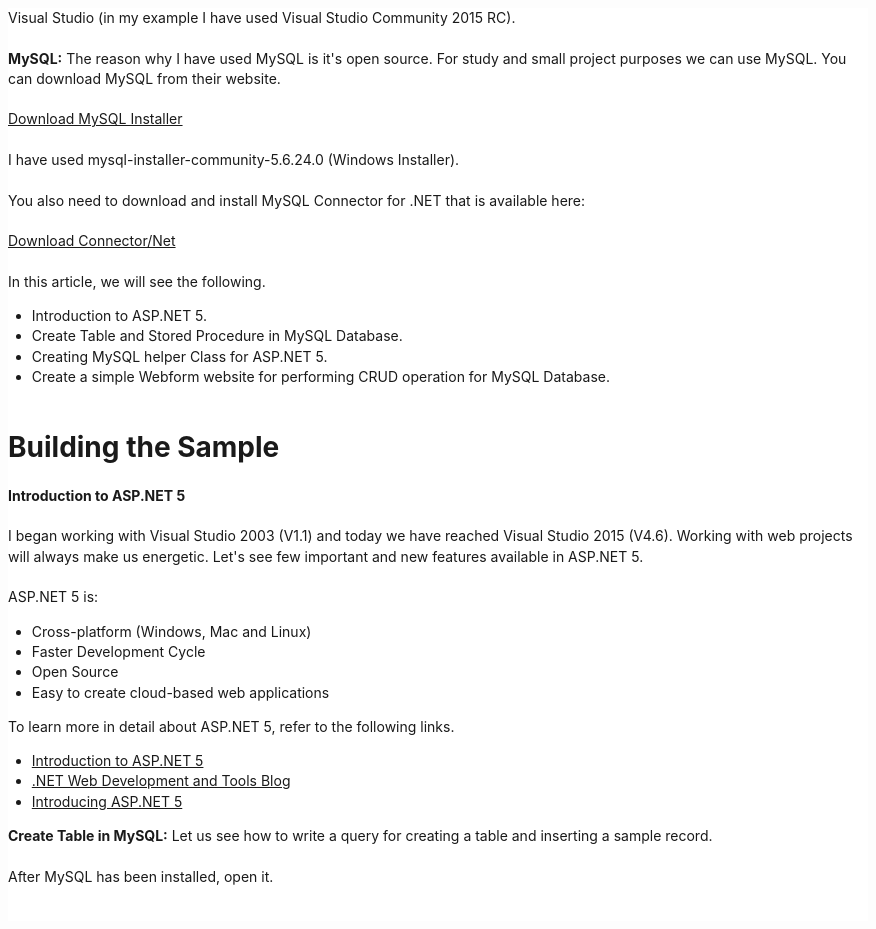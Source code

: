 Visual Studio</a> (in my example I have used Visual Studio Community 2015 RC).<br>
<br>
<strong>MySQL:</strong> The reason why I have used MySQL is it's open source. For study and small project purposes we can use MySQL. You can download MySQL from their website.<br>
<br>
<a href="https://dev.mysql.com/downloads/installer/" target="_blank"><span><span>Download MySQL Installer</span></span></a><br>
<br>
I have used mysql-installer-community-5.6.24.0 (Windows Installer).<br>
<br>
You also need to download and install MySQL Connector for .NET that is available here:<br>
<br>
<a href="https://dev.mysql.com/downloads/connector/net/" target="_blank"><span>Download Connector/Net</span></a><br>
<br>
In this article, we will see the following.</p>
<ul>
<li>Introduction to ASP.NET 5. </li><li>Create Table and Stored Procedure in MySQL Database. </li><li>Creating MySQL helper Class for ASP.NET 5. </li><li>Create a simple Webform website for performing CRUD operation for MySQL Database.&nbsp;
</li></ul>
<h1><span>Building the Sample</span></h1>
<p><strong>Introduction to ASP.NET 5<br>
</strong><br>
I began working with Visual Studio 2003 (V1.1) and today we have reached Visual Studio 2015 (V4.6). Working with web projects will always make us energetic. Let's see few important and new features available in ASP.NET 5.<br>
<br>
ASP.NET 5 is:</p>
<ul>
<li>Cross-platform (Windows, Mac and Linux) </li><li>Faster Development Cycle </li><li>Open Source </li><li>Easy to create cloud-based web applications </li></ul>
<p>To learn more in detail about ASP.NET 5, refer to the following links.</p>
<ul>
<li><a href="http://docs.asp.net/en/latest/conceptual-overview/aspnet.html"><span>Introduction to ASP.NET 5</span></a>
</li><li><a href="http://blogs.msdn.com/b/webdev/archive/2015/04/29/new-asp-net-features-and-fixes-in-visual-studio-2015-rc.aspx"><span>.NET Web Development and Tools Blog</span></a>
</li><li><span><a href="http://channel9.msdn.com/Events/Build/2015/2-687">Introducing ASP.NET 5</a></span>
</li></ul>
<p><strong>Create Table in MySQL:</strong>&nbsp;Let us see how to write a query for creating a table and inserting a sample record.<br>
<br>
After MySQL has been installed, open it.</p>
<p><br>
